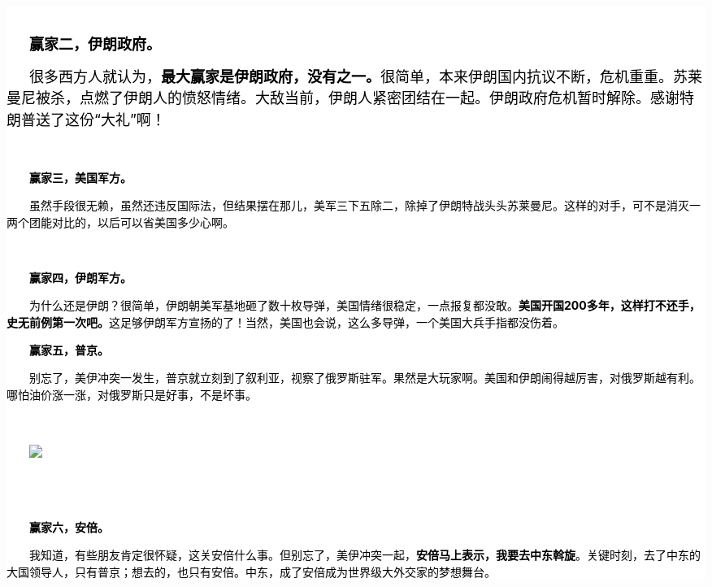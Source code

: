  <div class="tip tip_4 aimg_tip" id="aimg_1326574_menu" style="position: absolute; display: none" disautofocus="true"> 
  <font style="color:rgb(0, 0, 0)"><font face="&amp;quot;"><font style="font-size:18px"> 
     <div class="xs0"> 
      <p><strong>QQ图片20200112071155.png</strong> <em class="xg1">(426.77 KB, 下载次数: 0)</em></p> 
      <p> <a href="forum.php?mod=attachment&amp;aid=MTMyNjU3NHwyMmE0OTUxN3wxNTc4ODc4NjUwfDB8NTUwMTk2&amp;nothumb=yes" target="_blank">下载附件</a> &nbsp;<a href="javascript:;" onclick="showWindow(this.id, this.getAttribute('url'), 'get', 0);" id="savephoto_1326574" url="home.php?mod=spacecp&amp;ac=album&amp;op=saveforumphoto&amp;aid=1326574&amp;handlekey=savephoto_1326574">保存到相册</a> </p> 
      <p class="xg1 y"><span title="2020-1-12 07:12">昨天&nbsp;07:12</span> 上传</p> 
     </div> 
     <div class="tip_horn"></div> </font></font></font> 
 </div>
 <font style="color:rgb(0, 0, 0)"><font face="&amp;quot;"><font style="font-size:18px"> </font></font></font>
 <p></p>
 <br> 
 <p style="line-height:nullpx;text-indent:2em;text-align:left"><font style="color:rgb(0, 0, 0)"><font face="&amp;quot;"><font style="font-size:18px"><strong>赢家二，伊朗政府。</strong></font></font></font></p>
 <p style="line-height:nullpx;text-indent:2em;text-align:left"><font style="color:rgb(0, 0, 0)"><font face="&amp;quot;"><font style="font-size:18px">很多西方人就认为，<strong>最大赢家是伊朗政府，没有之一。</strong>很简单，本来伊朗国内抗议不断，危机重重。苏莱曼尼被杀，点燃了伊朗人的愤怒情绪。大敌当前，伊朗人紧密团结在一起。伊朗政府危机暂时解除。感谢特朗普送了这份“大礼”啊！</font></font></font></p>
 <br> 
 <p style="line-height:nullpx;text-indent:2em;text-align:left"><font style="color:rgb(0, 0, 0)"><strong>赢家三，美国军方。</strong></font></p>
 <p style="line-height:nullpx;text-indent:2em;text-align:left"><font style="color:rgb(0, 0, 0)">虽然手段很无赖，虽然还违反国际法，但结果摆在那儿，美军三下五除二，除掉了伊朗特战头头苏莱曼尼。这样的对手，可不是消灭一两个团能对比的，以后可以省美国多少心啊。</font></p>
 <font style="color:rgb(0, 0, 0)"><br> <p style="line-height:nullpx;text-indent:2em;text-align:left"><strong>赢家四，伊朗军方。</strong></p><p style="line-height:nullpx;text-indent:2em;text-align:left">为什么还是伊朗？很简单，伊朗朝美军基地砸了数十枚导弹，美国情绪很稳定，一点报复都没敢。<strong>美国开国200多年，这样打不还手，史无前例第一次吧。</strong>这足够伊朗军方宣扬的了！当然，美国也会说，这么多导弹，一个美国大兵手指都没伤着。</p><p style="line-height:nullpx;text-indent:2em;text-align:left"><strong>赢家五，普京。</strong></p><p style="line-height:nullpx;text-indent:2em;text-align:left">别忘了，美伊冲突一发生，普京就立刻到了叙利亚，视察了俄罗斯驻军。果然是大玩家啊。美国和伊朗闹得越厉害，对俄罗斯越有利。哪怕油价涨一涨，对俄罗斯只是好事，不是坏事。</p></font>
 <br> 
 <p style="line-height:nullpx;text-indent:2em;text-align:left"><font style="color:rgb(0, 0, 0)"><font face="&amp;quot;"><font style="font-size:18px"> 
     <ignore_js_op> 
      <img aid="1326575" src="https://bbs.boniu123.cc/data/attachment/forum/202001/12/071252itw1xn22nrxtwz7n.png" zoomfile="data/attachment/forum/202001/12/071252itw1xn22nrxtwz7n.png" file="data/attachment/forum/202001/12/071252itw1xn22nrxtwz7n.png" width="788" inpost="1"> 
     </ignore_js_op></font></font></font></p> 
 <div class="tip tip_4 aimg_tip" id="aimg_1326575_menu" style="position: absolute; display: none" disautofocus="true"> 
  <font style="color:rgb(0, 0, 0)"><font face="&amp;quot;"><font style="font-size:18px"> 
     <div class="xs0"> 
      <p><strong>QQ图片20200112071244.png</strong> <em class="xg1">(291.71 KB, 下载次数: 0)</em></p> 
      <p> <a href="forum.php?mod=attachment&amp;aid=MTMyNjU3NXxmNWNiMWM0NHwxNTc4ODc4NjUwfDB8NTUwMTk2&amp;nothumb=yes" target="_blank">下载附件</a> &nbsp;<a href="javascript:;" onclick="showWindow(this.id, this.getAttribute('url'), 'get', 0);" id="savephoto_1326575" url="home.php?mod=spacecp&amp;ac=album&amp;op=saveforumphoto&amp;aid=1326575&amp;handlekey=savephoto_1326575">保存到相册</a> </p> 
      <p class="xg1 y"><span title="2020-1-12 07:12">昨天&nbsp;07:12</span> 上传</p> 
     </div> 
     <div class="tip_horn"></div> </font></font></font> 
 </div>
 <font style="color:rgb(0, 0, 0)"><font face="&amp;quot;"><font style="font-size:18px"> </font></font></font>
 <p></p>
 <br> 
 <br> 
 <p style="line-height:nullpx;text-indent:2em;text-align:left"><font style="color:rgb(0, 0, 0)"><strong>赢家六，安倍。</strong></font></p>
 <p style="line-height:nullpx;text-indent:2em;text-align:left"><font style="color:rgb(0, 0, 0)">我知道，有些朋友肯定很怀疑，这关安倍什么事。但别忘了，美伊冲突一起，<strong>安倍马上表示，我要去中东斡旋</strong>。关键时刻，去了中东的大国领导人，只有普京；想去的，也只有安倍。中东，成了安倍成为世界级大外交家的梦想舞台。</font></p>